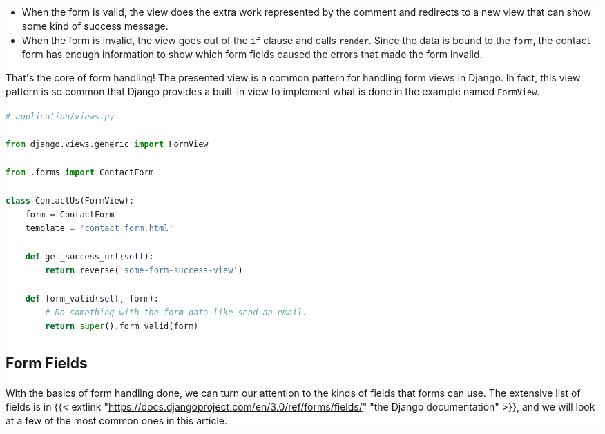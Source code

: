 * When the form is valid,
    the view does the extra work represented
    by the comment
    and redirects to a new view
    that can show some kind of success message.
* When the form is invalid,
    the view goes out of the `if` clause
    and calls `render`.
    Since the data is bound to the `form`,
    the contact form has enough information
    to show which form fields
    caused the errors
    that made the form invalid.

That's the core of form handling!
The presented view is a common pattern
for handling form views
in Django.
In fact, this view pattern is so common
that Django provides a built-in view
to implement what is done in the example
named `FormView`.

```python
# application/views.py

from django.views.generic import FormView

from .forms import ContactForm

class ContactUs(FormView):
    form = ContactForm
    template = 'contact_form.html'

    def get_success_url(self):
        return reverse('some-form-success-view')

    def form_valid(self, form):
        # Do something with the form data like send an email.
        return super().form_valid(form)
```

## Form Fields

With the basics of form handling done,
we can turn our attention
to the kinds
of fields
that forms can use.
The extensive list of fields is
in {{< extlink "https://docs.djangoproject.com/en/3.0/ref/forms/fields/" "the Django documentation" >}},
and we will look at a few
of the most common ones
in this article.
